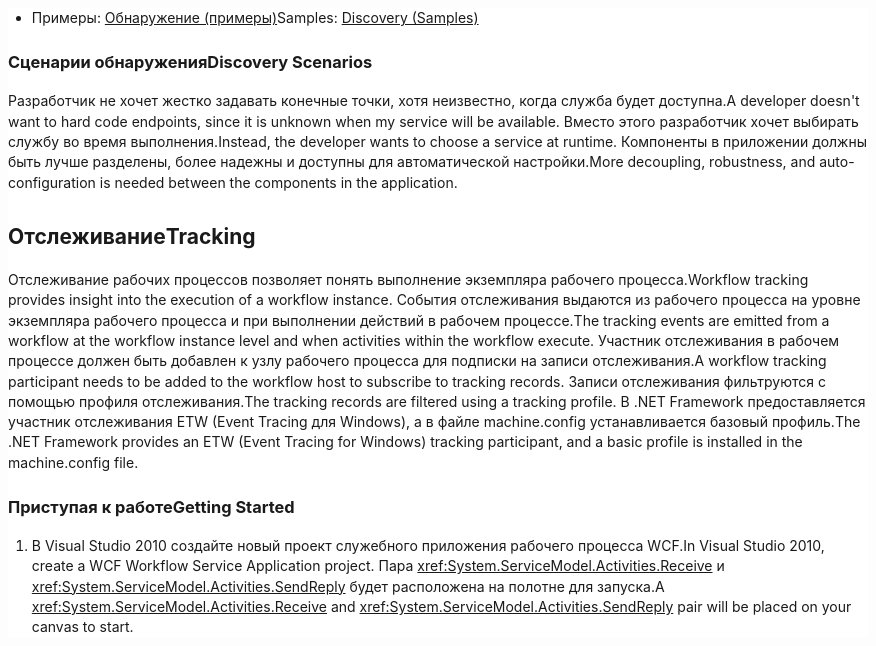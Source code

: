 - <span data-ttu-id="0d236-324">Примеры: [Обнаружение (примеры)](../wcf/samples/discovery-samples.md)</span><span class="sxs-lookup"><span data-stu-id="0d236-324">Samples: [Discovery (Samples)](../wcf/samples/discovery-samples.md)</span></span>

### <a name="discovery-scenarios"></a><span data-ttu-id="0d236-325">Сценарии обнаружения</span><span class="sxs-lookup"><span data-stu-id="0d236-325">Discovery Scenarios</span></span>

<span data-ttu-id="0d236-326">Разработчик не хочет жестко задавать конечные точки, хотя неизвестно, когда служба будет доступна.</span><span class="sxs-lookup"><span data-stu-id="0d236-326">A developer doesn't want to hard code endpoints, since it is unknown when my service will be available.</span></span> <span data-ttu-id="0d236-327">Вместо этого разработчик хочет выбирать службу во время выполнения.</span><span class="sxs-lookup"><span data-stu-id="0d236-327">Instead, the developer wants to choose a service at runtime.</span></span> <span data-ttu-id="0d236-328">Компоненты в приложении должны быть лучше разделены, более надежны и доступны для автоматической настройки.</span><span class="sxs-lookup"><span data-stu-id="0d236-328">More decoupling, robustness, and auto-configuration is needed between the components in the application.</span></span>

## <a name="tracking"></a><span data-ttu-id="0d236-329">Отслеживание</span><span class="sxs-lookup"><span data-stu-id="0d236-329">Tracking</span></span>

<span data-ttu-id="0d236-330">Отслеживание рабочих процессов позволяет понять выполнение экземпляра рабочего процесса.</span><span class="sxs-lookup"><span data-stu-id="0d236-330">Workflow tracking provides insight into the execution of a workflow instance.</span></span> <span data-ttu-id="0d236-331">События отслеживания выдаются из рабочего процесса на уровне экземпляра рабочего процесса и при выполнении действий в рабочем процессе.</span><span class="sxs-lookup"><span data-stu-id="0d236-331">The tracking events are emitted from a workflow at the workflow instance level and when activities within the workflow execute.</span></span> <span data-ttu-id="0d236-332">Участник отслеживания в рабочем процессе должен быть добавлен к узлу рабочего процесса для подписки на записи отслеживания.</span><span class="sxs-lookup"><span data-stu-id="0d236-332">A workflow tracking participant needs to be added to the workflow host to subscribe to tracking records.</span></span> <span data-ttu-id="0d236-333">Записи отслеживания фильтруются с помощью профиля отслеживания.</span><span class="sxs-lookup"><span data-stu-id="0d236-333">The tracking records are filtered using a tracking profile.</span></span> <span data-ttu-id="0d236-334">В .NET Framework предоставляется участник отслеживания ETW (Event Tracing для Windows), а в файле machine.config устанавливается базовый профиль.</span><span class="sxs-lookup"><span data-stu-id="0d236-334">The .NET Framework provides an ETW (Event Tracing for Windows) tracking participant, and a basic profile is installed in the machine.config file.</span></span>

### <a name="getting-started"></a><span data-ttu-id="0d236-335">Приступая к работе</span><span class="sxs-lookup"><span data-stu-id="0d236-335">Getting Started</span></span>

1. <span data-ttu-id="0d236-336">В Visual Studio 2010 создайте новый проект служебного приложения рабочего процесса WCF.</span><span class="sxs-lookup"><span data-stu-id="0d236-336">In Visual Studio 2010, create a WCF Workflow Service Application project.</span></span> <span data-ttu-id="0d236-337">Пара <xref:System.ServiceModel.Activities.Receive> и <xref:System.ServiceModel.Activities.SendReply> будет расположена на полотне для запуска.</span><span class="sxs-lookup"><span data-stu-id="0d236-337">A <xref:System.ServiceModel.Activities.Receive> and <xref:System.ServiceModel.Activities.SendReply> pair will be placed on your canvas to start.</span></span>
